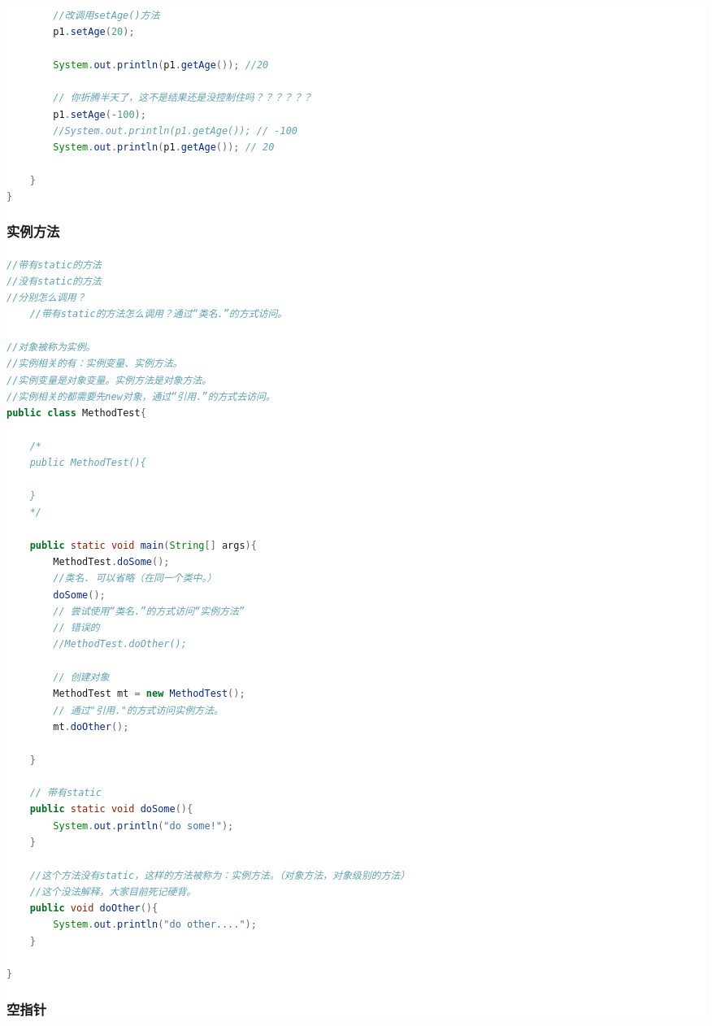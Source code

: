 ```java
		//改调用setAge()方法
		p1.setAge(20);

		System.out.println(p1.getAge()); //20

		// 你折腾半天了，这不是结果还是没控制住吗？？？？？？
		p1.setAge(-100);
		//System.out.println(p1.getAge()); // -100
		System.out.println(p1.getAge()); // 20

	}
}
```
### 实例方法
```java
//带有static的方法
//没有static的方法
//分别怎么调用？
	//带有static的方法怎么调用？通过“类名.”的方式访问。

//对象被称为实例。
//实例相关的有：实例变量、实例方法。
//实例变量是对象变量。实例方法是对象方法。
//实例相关的都需要先new对象，通过“引用.”的方式去访问。
public class MethodTest{

	/*
	public MethodTest(){
	
	}
	*/

	public static void main(String[] args){
		MethodTest.doSome();
		//类名. 可以省略（在同一个类中。）
		doSome();
		// 尝试使用“类名.”的方式访问“实例方法”
		// 错误的
		//MethodTest.doOther();
		
		// 创建对象
		MethodTest mt = new MethodTest();
		// 通过"引用."的方式访问实例方法。
		mt.doOther();

	}	

	// 带有static
	public static void doSome(){
		System.out.println("do some!");
	}

	//这个方法没有static，这样的方法被称为：实例方法。（对象方法，对象级别的方法）
	//这个没法解释，大家目前死记硬背。
	public void doOther(){
		System.out.println("do other....");
	}

}
```
### 空指针
```java
```